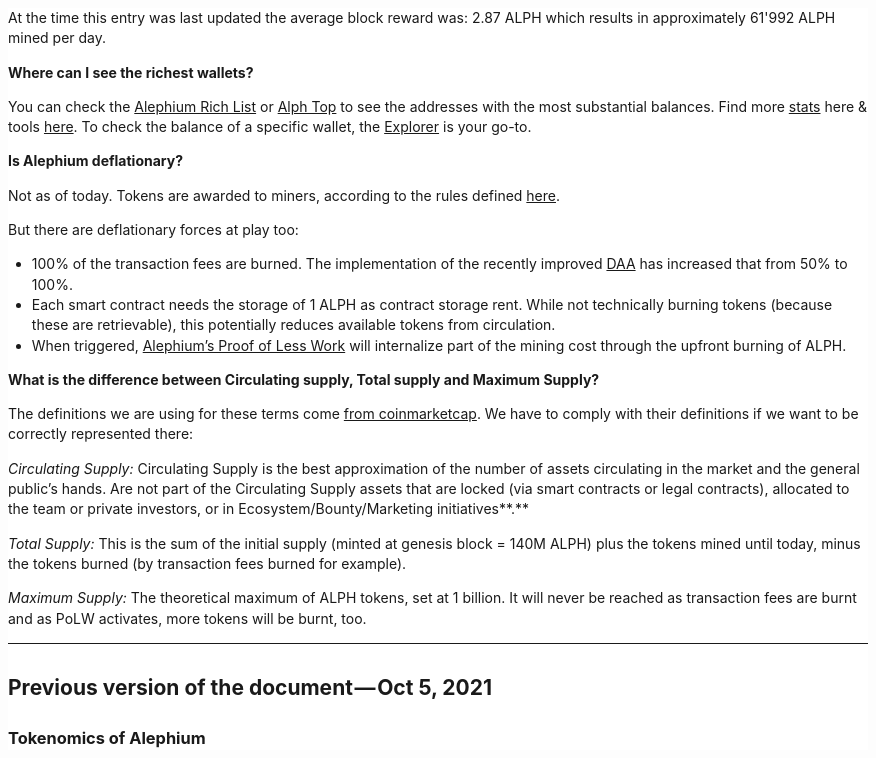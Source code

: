 At the time this entry was last updated the average block reward was: 2.87 ALPH which results in approximately 61'992 ALPH mined per day.

**Where can I see the richest wallets?**

You can check the [Alephium Rich List](https://alph-richlist.vercel.app/) or [Alph Top](https://alph-top.web.app/) to see the addresses with the most substantial balances. Find more [stats](https://status.notrustverify.ch/d/MggjRL1Vz/on-chain-stats?orgId=1) here & tools [here](https://github.com/alephium/awesome-alephium). To check the balance of a specific wallet, the [Explorer](https://explorer.alephium.org/) is your go-to.

**Is Alephium deflationary?**

Not as of today. Tokens are awarded to miners, according to the rules defined [here](/news/post/alephium-block-rewards-72d9fb9fde33).

But there are deflationary forces at play too:

* 100% of the transaction fees are burned. The implementation of the recently improved [DAA](https://github.com/alephium/alephium/blob/master/docs/proposals/lemanDAA.md) has increased that from 50% to 100%.
* Each smart contract needs the storage of 1 ALPH as contract storage rent. While not technically burning tokens (because these are retrievable), this potentially reduces available tokens from circulation.
* When triggered, [Alephium’s Proof of Less Work](/news/post/tech-talk-1-the-ultimate-guide-to-proof-of-less-work-the-universe-and-everything-ba70644ab301) will internalize part of the mining cost through the upfront burning of ALPH.

**What is the difference between Circulating supply, Total supply and Maximum Supply?**

The definitions we are using for these terms come [from coinmarketcap](https://support.coinmarketcap.com/hc/en-us/articles/360043396252-Supply-Circulating-Total-Max-). We have to comply with their definitions if we want to be correctly represented there:

*Circulating Supply:* Circulating Supply is the best approximation of the number of assets circulating in the market and the general public’s hands. Are not part of the Circulating Supply assets that are locked (via smart contracts or legal contracts), allocated to the team or private investors, or in Ecosystem/Bounty/Marketing initiatives**.**

*Total Supply:* This is the sum of the initial supply (minted at genesis block = 140M ALPH) plus the tokens mined until today, minus the tokens burned (by transaction fees burned for example).

*Maximum Supply:* The theoretical maximum of ALPH tokens, set at 1 billion. It will never be reached as transaction fees are burnt and as PoLW activates, more tokens will be burnt, too.

- - -

## Previous version of the document — Oct 5, 2021

### Tokenomics of Alephium
